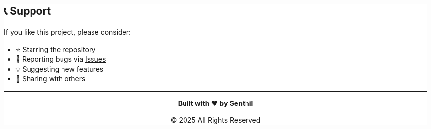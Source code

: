 
## 📞 Support

If you like this project, please consider:
- ⭐ Starring the repository
- 🐛 Reporting bugs via [Issues](../../issues)
- 💡 Suggesting new features
- 📢 Sharing with others

---

<div align="center">
  
  **Built with ❤️ by Senthil**
  
  © 2025 All Rights Reserved
  
</div>
